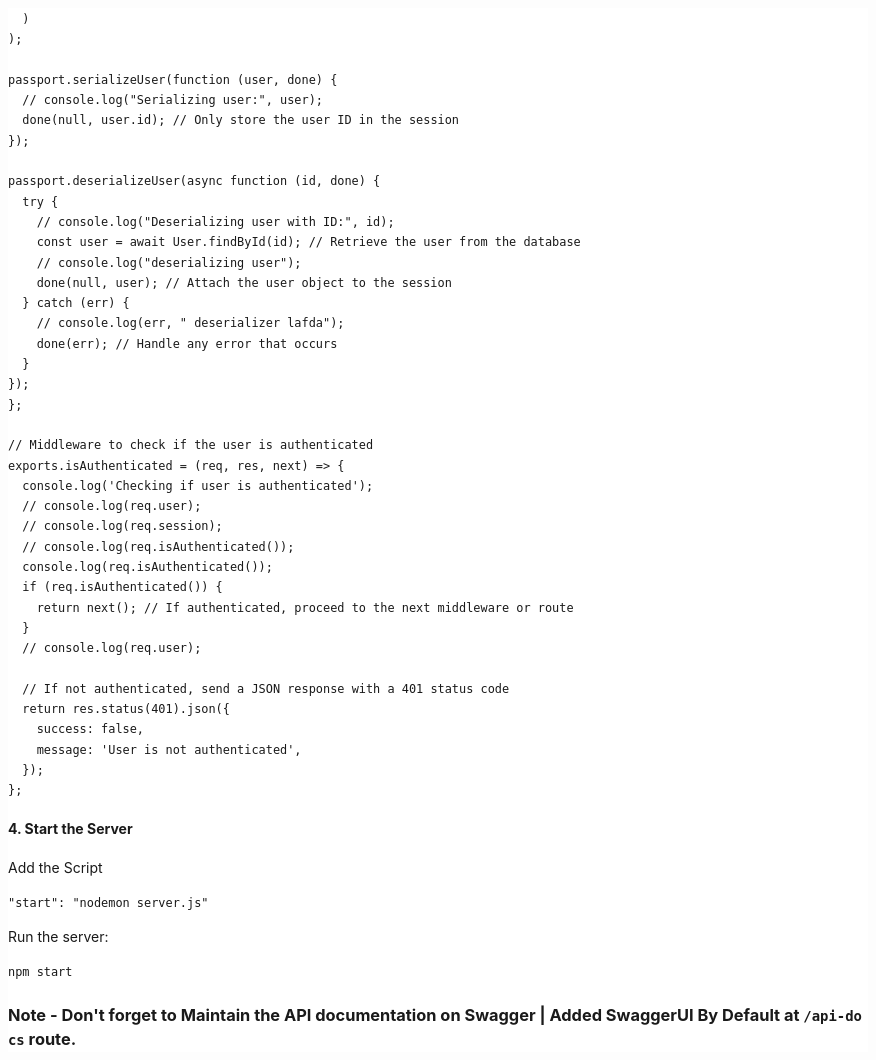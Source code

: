 ```
  )
);

passport.serializeUser(function (user, done) {
  // console.log("Serializing user:", user);
  done(null, user.id); // Only store the user ID in the session
});

passport.deserializeUser(async function (id, done) {
  try {
    // console.log("Deserializing user with ID:", id);
    const user = await User.findById(id); // Retrieve the user from the database
    // console.log("deserializing user");
    done(null, user); // Attach the user object to the session
  } catch (err) {
    // console.log(err, " deserializer lafda");
    done(err); // Handle any error that occurs
  }
});
};

// Middleware to check if the user is authenticated
exports.isAuthenticated = (req, res, next) => {
  console.log('Checking if user is authenticated');
  // console.log(req.user);
  // console.log(req.session);
  // console.log(req.isAuthenticated());
  console.log(req.isAuthenticated());
  if (req.isAuthenticated()) {
    return next(); // If authenticated, proceed to the next middleware or route
  }
  // console.log(req.user);
  
  // If not authenticated, send a JSON response with a 401 status code
  return res.status(401).json({
    success: false,
    message: 'User is not authenticated',
  });
};

```

#### 4. Start the Server
Add the Script
```
"start": "nodemon server.js"
```

Run the server:

```bash
npm start
```
### Note - Don't forget to Maintain the API documentation on Swagger | Added SwaggerUI By Default at `/api-docs` route.
